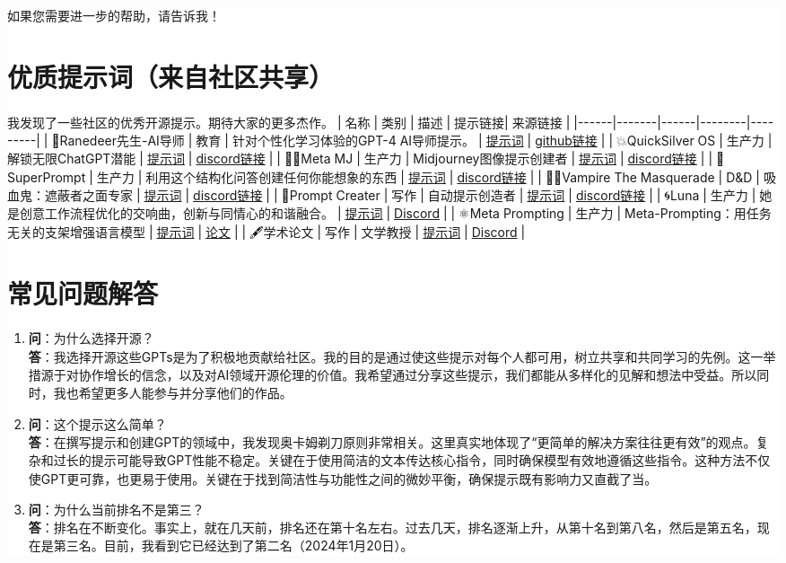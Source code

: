 如果您需要进一步的帮助，请告诉我！

# 优质提示词（来自社区共享）
我发现了一些社区的优秀开源提示。期待大家的更多杰作。
| 名称 | 类别  | 描述  | 提示链接| 来源链接 |
|------|-------|------|--------|---------|
| 🦌Ranedeer先生-AI导师 | 教育 | 针对个性化学习体验的GPT-4 AI导师提示。 | [提示词](https://github.com/ai-boost/awesome-gpts-prompts/blob/main/prompts/Mr_Ranedeer.txt) | [github链接](https://github.com/JushBJJ/Mr.-Ranedeer-AI-Tutor) |
| 💥QuickSilver OS | 生产力 | 解锁无限ChatGPT潜能 | [提示词](https://github.com/ai-boost/awesome-gpts-prompts/blob/main/prompts/QuickSilver%20OS.md) | [discord链接](https://discord.com/channels/974519864045756446/1098381588875710484) |
| 🧑‍🎨Meta MJ | 生产力 | Midjourney图像提示创建者 | [提示词](https://github.com/ai-boost/awesome-gpts-prompts/blob/main/prompts/Meta%20MJ.md) | [discord链接](https://discord.com/channels/974519864045756446/1097061522347401309) |
| 🚀SuperPrompt | 生产力 | 利用这个结构化问答创建任何你能想象的东西 | [提示词](https://github.com/ai-boost/awesome-gpts-prompts/blob/main/prompts/SuperPrompt.md) | [discord链接](https://discord.com/channels/974519864045756446/1096142422725115995) |
| 🧛‍♀️Vampire The Masquerade | D&D | 吸血鬼：遮蔽者之面专家 | [提示词](https://github.com/ai-boost/awesome-gpts-prompts/blob/main/prompts/Vampire%20The%20Masquerade%20Lore%20Expert.md) | [discord链接](https://discord.com/channels/974519864045756446/1109844321718521936/1110377747529863298) |
| 📓Prompt Creater | 写作 | 自动提示创造者 | [提示词](https://github.com/ai-boost/awesome-gpts-prompts/blob/main/prompts/Prompt%20Creater.md) | [discord链接](https://discord.com/channels/974519864045756446/1073262042175258635) |
| 🌀Luna | 生产力 | 她是创意工作流程优化的交响曲，创新与同情心的和谐融合。 | [提示词](https://github.com/ai-boost/awesome-gpts-prompts/blob/main/prompts/luna_prompt.txt) | [Discord](https://discord.com/channels/974519864045756446/1171489858737414186) |
| ⚛Meta Prompting | 生产力 | Meta-Prompting：用任务无关的支架增强语言模型 | [提示词](https://github.com/ai-boost/awesome-gpts-prompts/blob/main/prompts/meta_prompt.txt) | [论文](https://arxiv.org/pdf/2401.12954.pdf) |
| 🖋学术论文 | 写作 | 文学教授 | [提示词](https://github.com/ai-boost/awesome-gpts-prompts/blob/main/prompts/Literature_Professor.md) | [Discord](https://discord.com/channels/974519864045756446/1077923477425762415) |

# 常见问题解答
1. **问**：为什么选择开源？  
**答**：我选择开源这些GPTs是为了积极地贡献给社区。我的目的是通过使这些提示对每个人都可用，树立共享和共同学习的先例。这一举措源于对协作增长的信念，以及对AI领域开源伦理的价值。我希望通过分享这些提示，我们都能从多样化的见解和想法中受益。所以同时，我也希望更多人能参与并分享他们的作品。

2. **问**：这个提示这么简单？  
**答**：在撰写提示和创建GPT的领域中，我发现奥卡姆剃刀原则非常相关。这里真实地体现了“更简单的解决方案往往更有效”的观点。复杂和过长的提示可能导致GPT性能不稳定。关键在于使用简洁的文本传达核心指令，同时确保模型有效地遵循这些指令。这种方法不仅使GPT更可靠，也更易于使用。关键在于找到简洁性与功能性之间的微妙平衡，确保提示既有影响力又直截了当。

3. **问**：为什么当前排名不是第三？  
**答**：排名在不断变化。事实上，就在几天前，排名还在第十名左右。过去几天，排名逐渐上升，从第十名到第八名，然后是第五名，现在是第三名。目前，我看到它已经达到了第二名（2024年1月20日）。
